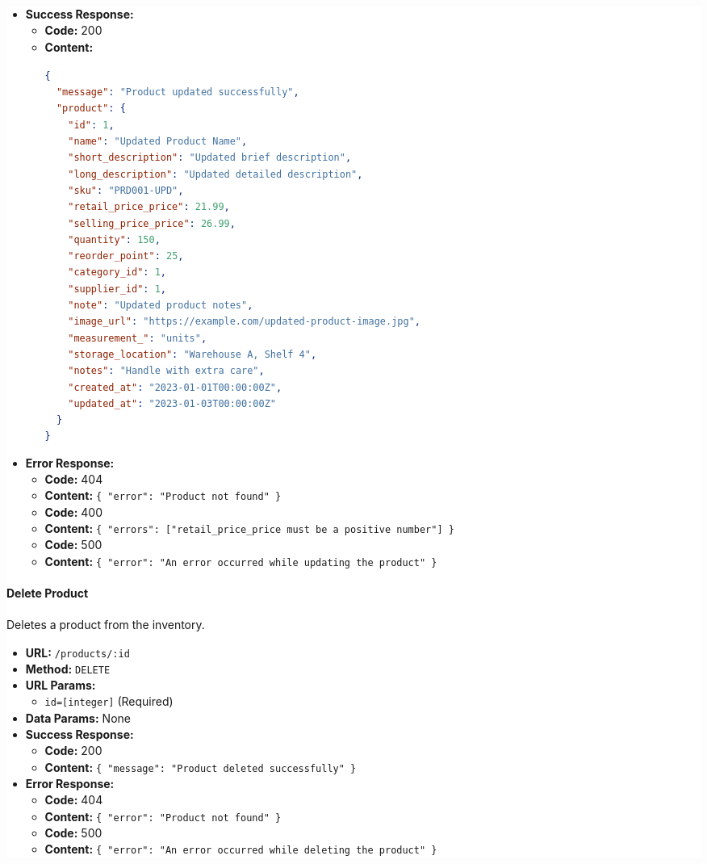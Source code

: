 - **Success Response:**
  - **Code:** 200
  - **Content:**
    ```json
    {
      "message": "Product updated successfully",
      "product": {
        "id": 1,
        "name": "Updated Product Name",
        "short_description": "Updated brief description",
        "long_description": "Updated detailed description",
        "sku": "PRD001-UPD",
        "retail_price_price": 21.99,
        "selling_price_price": 26.99,
        "quantity": 150,
        "reorder_point": 25,
        "category_id": 1,
        "supplier_id": 1,
        "note": "Updated product notes",
        "image_url": "https://example.com/updated-product-image.jpg",
        "measurement_": "units",
        "storage_location": "Warehouse A, Shelf 4",
        "notes": "Handle with extra care",
        "created_at": "2023-01-01T00:00:00Z",
        "updated_at": "2023-01-03T00:00:00Z"
      }
    }
    ```
- **Error Response:**
  - **Code:** 404
  - **Content:** `{ "error": "Product not found" }`
  - **Code:** 400
  - **Content:** `{ "errors": ["retail_price_price must be a positive number"] }`
  - **Code:** 500
  - **Content:** `{ "error": "An error occurred while updating the product" }`

#### Delete Product

Deletes a product from the inventory.

- **URL:** `/products/:id`
- **Method:** `DELETE`
- **URL Params:**
  - `id=[integer]` (Required)
- **Data Params:** None
- **Success Response:**
  - **Code:** 200
  - **Content:** `{ "message": "Product deleted successfully" }`
- **Error Response:**
  - **Code:** 404
  - **Content:** `{ "error": "Product not found" }`
  - **Code:** 500
  - **Content:** `{ "error": "An error occurred while deleting the product" }`
